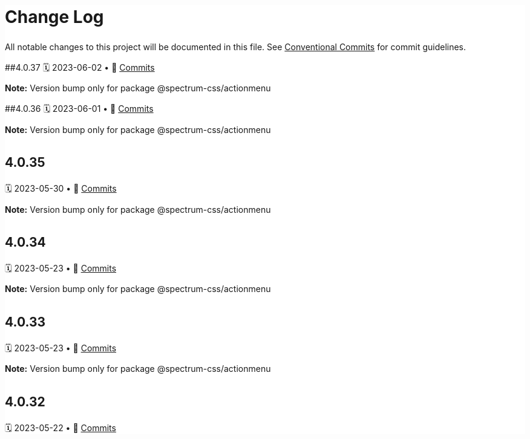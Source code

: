 # Change Log

All notable changes to this project will be documented in this file.
See [Conventional Commits](https://conventionalcommits.org) for commit guidelines.

<a name="4.0.37"></a>
##4.0.37
🗓
2023-06-02 • 📝 [Commits](https://github.com/adobe/spectrum-css/compare/@spectrum-css/actionmenu@4.0.36...@spectrum-css/actionmenu@4.0.37)

**Note:** Version bump only for package @spectrum-css/actionmenu

<a name="4.0.36"></a>
##4.0.36
🗓
2023-06-01 • 📝 [Commits](https://github.com/adobe/spectrum-css/compare/@spectrum-css/actionmenu@4.0.35...@spectrum-css/actionmenu@4.0.36)

**Note:** Version bump only for package @spectrum-css/actionmenu

<a name="4.0.35"></a>

## 4.0.35

🗓 2023-05-30 • 📝 [Commits](https://github.com/adobe/spectrum-css/compare/@spectrum-css/actionmenu@4.0.34...@spectrum-css/actionmenu@4.0.35)

**Note:** Version bump only for package @spectrum-css/actionmenu

<a name="4.0.34"></a>

## 4.0.34

🗓 2023-05-23 • 📝 [Commits](https://github.com/adobe/spectrum-css/compare/@spectrum-css/actionmenu@4.0.33...@spectrum-css/actionmenu@4.0.34)

**Note:** Version bump only for package @spectrum-css/actionmenu

<a name="4.0.33"></a>

## 4.0.33

🗓 2023-05-23 • 📝 [Commits](https://github.com/adobe/spectrum-css/compare/@spectrum-css/actionmenu@4.0.32...@spectrum-css/actionmenu@4.0.33)

**Note:** Version bump only for package @spectrum-css/actionmenu

<a name="4.0.32"></a>

## 4.0.32

🗓 2023-05-22 • 📝 [Commits](https://github.com/adobe/spectrum-css/compare/@spectrum-css/actionmenu@4.0.31...@spectrum-css/actionmenu@4.0.32)
